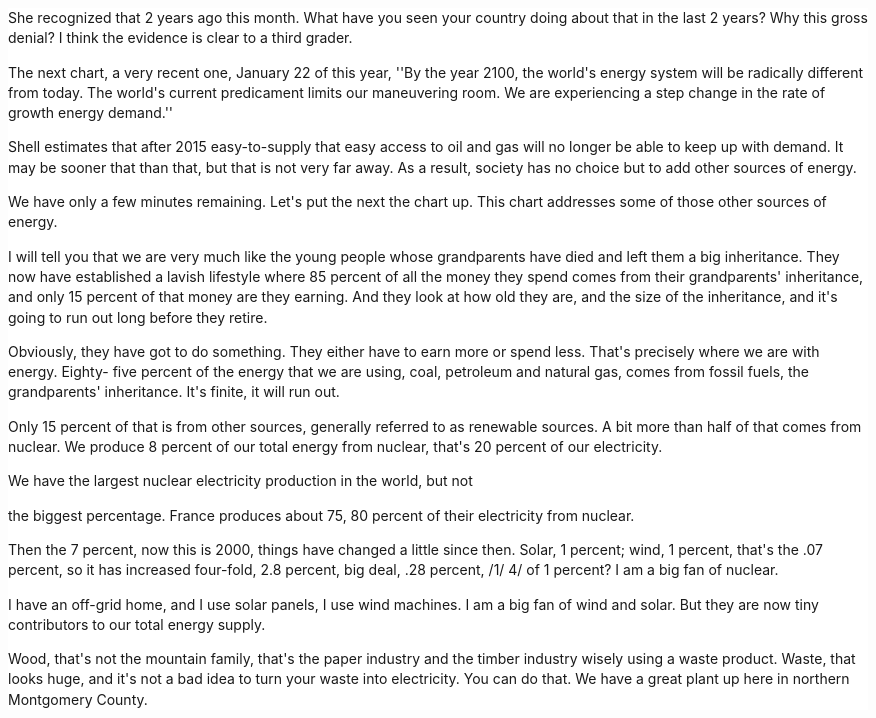 She recognized that 2 years ago this month. What have you seen your 
country doing about that in the last 2 years? Why this gross denial? I 
think the evidence is clear to a third grader.

The next chart, a very recent one, January 22 of this year, ''By the 
year 2100, the world's energy system will be radically different from 
today. The world's current predicament limits our maneuvering room. We 
are experiencing a step change in the rate of growth energy demand.''

Shell estimates that after 2015 easy-to-supply that easy access to 
oil and gas will no longer be able to keep up with demand. It may be 
sooner that than that, but that is not very far away. As a result, 
society has no choice but to add other sources of energy.

We have only a few minutes remaining. Let's put the next the chart 
up. This chart addresses some of those other sources of energy.

I will tell you that we are very much like the young people whose 
grandparents have died and left them a big inheritance. They now have 
established a lavish lifestyle where 85 percent of all the money they 
spend comes from their grandparents' inheritance, and only 15 percent 
of that money are they earning. And they look at how old they are, and 
the size of the inheritance, and it's going to run out long before they 
retire.

Obviously, they have got to do something. They either have to earn 
more or spend less. That's precisely where we are with energy. Eighty-
five percent of the energy that we are using, coal, petroleum and 
natural gas, comes from fossil fuels, the grandparents' inheritance. 
It's finite, it will run out.

Only 15 percent of that is from other sources, generally referred to 
as renewable sources. A bit more than half of that comes from nuclear. 
We produce 8 percent of our total energy from nuclear, that's 20 
percent of our electricity.

We have the largest nuclear electricity production in the world, but 
not


the biggest percentage. France produces about 75, 80 percent of their 
electricity from nuclear.

Then the 7 percent, now this is 2000, things have changed a little 
since then. Solar, 1 percent; wind, 1 percent, that's the .07 percent, 
so it has increased four-fold, 2.8 percent, big deal, .28 percent, /1/
4/ of 1 percent? I am a big fan of nuclear.

I have an off-grid home, and I use solar panels, I use wind machines. 
I am a big fan of wind and solar. But they are now tiny contributors to 
our total energy supply.

Wood, that's not the mountain family, that's the paper industry and 
the timber industry wisely using a waste product. Waste, that looks 
huge, and it's not a bad idea to turn your waste into electricity. You 
can do that. We have a great plant up here in northern Montgomery 
County.

